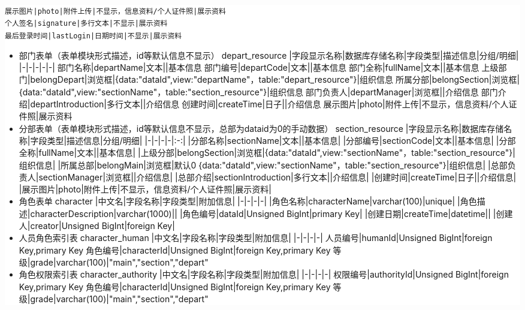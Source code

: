     展示图片|photo|附件上传|不显示，信息资料/个人证件照|展示资料
    个人签名|signature|多行文本|不显示|展示资料
    最后登录时间|lastLogin|日期时间|不显示|展示资料
- 部门表单（表单模块形式描述，id等默认信息不显示） depart_resource
    |字段显示名称|数据库存储名称|字段类型|描述信息|分组/明细|
    |-|-|-|-|-|
    部门名称|departName|文本||基本信息
    部门编号|departCode|文本||基本信息
    部门全称|fullName|文本||基本信息
    上级部门|belongDepart|浏览框|{data:"dataId",view:"departName"，table:"depart_resource"}|组织信息
    所属分部|belongSection|浏览框|{data:"dataId",view:"sectionName"，table:"section_resource"}|组织信息
    部门负责人|departManager|浏览框||介绍信息
    部门介绍|departIntroduction|多行文本||介绍信息
    创建时间|createTime|日子||介绍信息
    展示图片|photo|附件上传|不显示，信息资料/个人证件照|展示资料
- 分部表单（表单模块形式描述，id等默认信息不显示，总部为dataid为0的手动数据） section_resource
    |字段显示名称|数据库存储名称|字段类型|描述信息|分组/明细|
    |-|-|-|-|:-:|
    |分部名称|sectionName|文本||基本信息|
    |分部编号|sectionCode|文本||基本信息|
    |分部全称|fullName|文本||基本信息|
    |上级分部|belongSection|浏览框|{data:"dataId",view:"sectionName"，table:"section_resource"}|组织信息|
    |所属总部|belongMain|浏览框|默认0 {data:"dataId",view:"sectionName"，table:"section_resource"}|组织信息|
    |总部负责人|sectionManager|浏览框||介绍信息|
    |总部介绍|sectionIntroduction|多行文本||介绍信息|
    |创建时间|createTime|日子||介绍信息|
    |展示图片|photo|附件上传|不显示，信息资料/个人证件照|展示资料|
- 角色表单 character
    |中文名|字段名称|字段类型|附加信息|
    |-|-|-|-|
    |角色名称|characterName|varchar(100)|unique|
    |角色描述|characterDescription|varchar(1000)||
    |角色编号|dataId|Unsigned BigInt|primary Key|
    |创建日期|createTime|datetime||
    |创建人|creator|Unsigned BigInt|foreign Key|
- 人员角色索引表 character_human
    |中文名|字段名称|字段类型|附加信息|
    |-|-|-|-|
    人员编号|humanId|Unsigned BigInt|foreign Key,primary Key
    角色编号|characterId|Unsigned BigInt|foreign Key,primary Key
    等级|grade|varchar(100)|"main","section","depart"
- 角色权限索引表 character_authority
    |中文名|字段名称|字段类型|附加信息|
    |-|-|-|-|
    权限编号|authorityId|Unsigned BigInt|foreign Key,primary Key
    角色编号|characterId|Unsigned BigInt|foreign Key,primary Key
    等级|grade|varchar(100)|"main","section","depart"